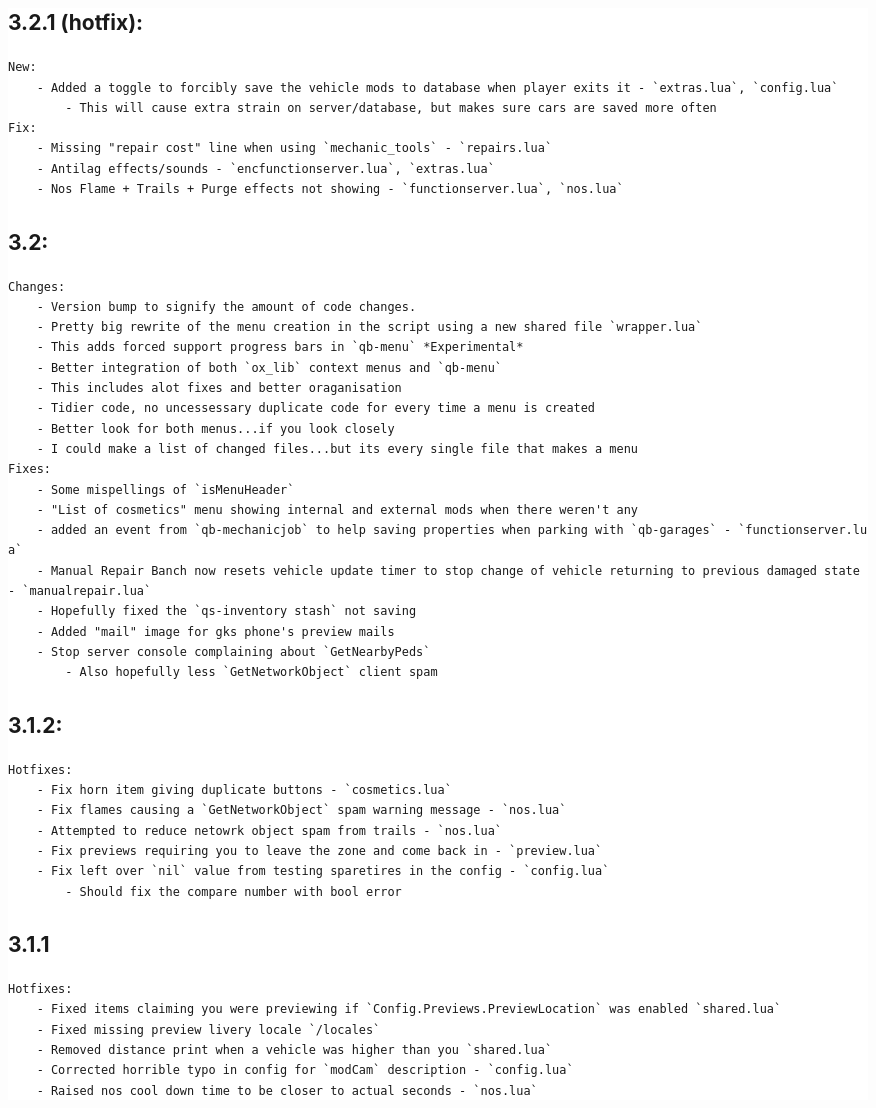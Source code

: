 
## 3.2.1 (hotfix):
    New:
        - Added a toggle to forcibly save the vehicle mods to database when player exits it - `extras.lua`, `config.lua`
            - This will cause extra strain on server/database, but makes sure cars are saved more often
    Fix:
        - Missing "repair cost" line when using `mechanic_tools` - `repairs.lua`
        - Antilag effects/sounds - `encfunctionserver.lua`, `extras.lua`
        - Nos Flame + Trails + Purge effects not showing - `functionserver.lua`, `nos.lua`

## 3.2:
    Changes:
        - Version bump to signify the amount of code changes.
        - Pretty big rewrite of the menu creation in the script using a new shared file `wrapper.lua`
        - This adds forced support progress bars in `qb-menu` *Experimental*
        - Better integration of both `ox_lib` context menus and `qb-menu`
        - This includes alot fixes and better oraganisation
        - Tidier code, no uncessessary duplicate code for every time a menu is created
        - Better look for both menus...if you look closely
        - I could make a list of changed files...but its every single file that makes a menu
    Fixes:
        - Some mispellings of `isMenuHeader`
        - "List of cosmetics" menu showing internal and external mods when there weren't any
        - added an event from `qb-mechanicjob` to help saving properties when parking with `qb-garages` - `functionserver.lua`
        - Manual Repair Banch now resets vehicle update timer to stop change of vehicle returning to previous damaged state - `manualrepair.lua`
        - Hopefully fixed the `qs-inventory stash` not saving
        - Added "mail" image for gks phone's preview mails
        - Stop server console complaining about `GetNearbyPeds`
            - Also hopefully less `GetNetworkObject` client spam
## 3.1.2:
    Hotfixes:
        - Fix horn item giving duplicate buttons - `cosmetics.lua`
        - Fix flames causing a `GetNetworkObject` spam warning message - `nos.lua`
        - Attempted to reduce netowrk object spam from trails - `nos.lua`
        - Fix previews requiring you to leave the zone and come back in - `preview.lua`
        - Fix left over `nil` value from testing sparetires in the config - `config.lua`
            - Should fix the compare number with bool error

## 3.1.1
    Hotfixes:
        - Fixed items claiming you were previewing if `Config.Previews.PreviewLocation` was enabled `shared.lua`
        - Fixed missing preview livery locale `/locales`
        - Removed distance print when a vehicle was higher than you `shared.lua`
        - Corrected horrible typo in config for `modCam` description - `config.lua`
        - Raised nos cool down time to be closer to actual seconds - `nos.lua`
